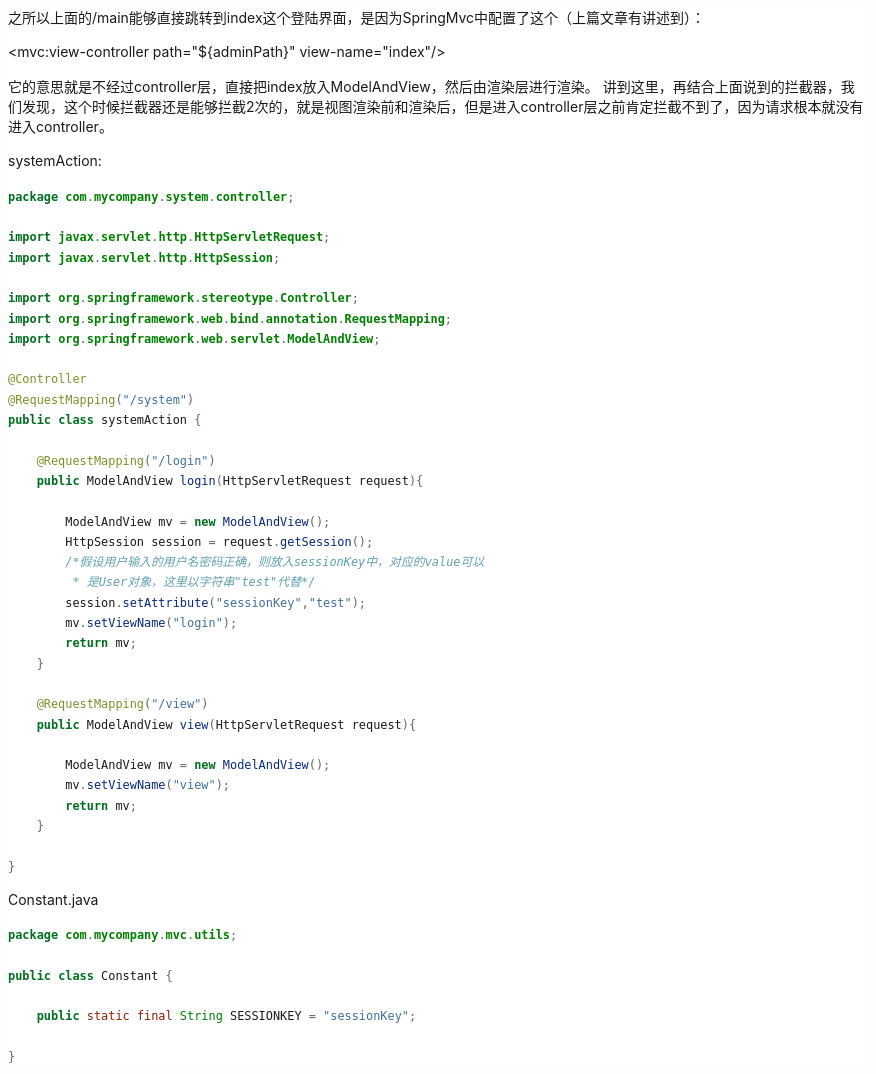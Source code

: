 之所以上面的/main能够直接跳转到index这个登陆界面，是因为SpringMvc中配置了这个（上篇文章有讲述到）：

<mvc:view-controller path="${adminPath}" view-name="index"/>

它的意思就是不经过controller层，直接把index放入ModelAndView，然后由渲染层进行渲染。 讲到这里，再结合上面说到的拦截器，我们发现，这个时候拦截器还是能够拦截2次的，就是视图渲染前和渲染后，但是进入controller层之前肯定拦截不到了，因为请求根本就没有进入controller。

systemAction:

```java
package com.mycompany.system.controller;  
 
import javax.servlet.http.HttpServletRequest;  
import javax.servlet.http.HttpSession;  
 
import org.springframework.stereotype.Controller;  
import org.springframework.web.bind.annotation.RequestMapping;  
import org.springframework.web.servlet.ModelAndView;  
 
@Controller 
@RequestMapping("/system")  
public class systemAction {  
 
 	@RequestMapping("/login")  
 	public ModelAndView login(HttpServletRequest request){  
        
        ModelAndView mv = new ModelAndView();  
        HttpSession session = request.getSession();  
 		/*假设用户输入的用户名密码正确，则放入sessionKey中，对应的value可以 
         * 是User对象，这里以字符串"test"代替*/ 
        session.setAttribute("sessionKey","test");  
        mv.setViewName("login");  
 		return mv;  
    }  
 
 	@RequestMapping("/view")  
 	public ModelAndView view(HttpServletRequest request){  
        
        ModelAndView mv = new ModelAndView();  
        mv.setViewName("view");  
 		return mv;  
    }  
 
}  
```

Constant.java

```java
package com.mycompany.mvc.utils;  
 
public class Constant {  
 
 	public static final String SESSIONKEY = "sessionKey";  

}  
```
